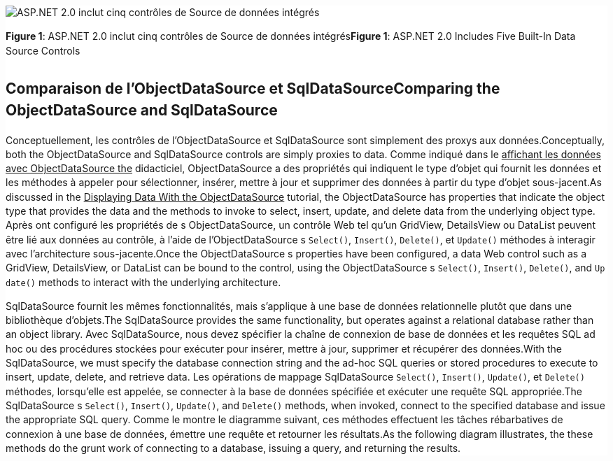 
![ASP.NET 2.0 inclut cinq contrôles de Source de données intégrés](querying-data-with-the-sqldatasource-control-vb/_static/image1.gif)

<span data-ttu-id="9c40f-121">**Figure 1**: ASP.NET 2.0 inclut cinq contrôles de Source de données intégrés</span><span class="sxs-lookup"><span data-stu-id="9c40f-121">**Figure 1**: ASP.NET 2.0 Includes Five Built-In Data Source Controls</span></span>


## <a name="comparing-the-objectdatasource-and-sqldatasource"></a><span data-ttu-id="9c40f-122">Comparaison de l’ObjectDataSource et SqlDataSource</span><span class="sxs-lookup"><span data-stu-id="9c40f-122">Comparing the ObjectDataSource and SqlDataSource</span></span>

<span data-ttu-id="9c40f-123">Conceptuellement, les contrôles de l’ObjectDataSource et SqlDataSource sont simplement des proxys aux données.</span><span class="sxs-lookup"><span data-stu-id="9c40f-123">Conceptually, both the ObjectDataSource and SqlDataSource controls are simply proxies to data.</span></span> <span data-ttu-id="9c40f-124">Comme indiqué dans le [affichant les données avec ObjectDataSource the](../basic-reporting/displaying-data-with-the-objectdatasource-vb.md) didacticiel, ObjectDataSource a des propriétés qui indiquent le type d’objet qui fournit les données et les méthodes à appeler pour sélectionner, insérer, mettre à jour et supprimer des données à partir du type d’objet sous-jacent.</span><span class="sxs-lookup"><span data-stu-id="9c40f-124">As discussed in the [Displaying Data With the ObjectDataSource](../basic-reporting/displaying-data-with-the-objectdatasource-vb.md) tutorial, the ObjectDataSource has properties that indicate the object type that provides the data and the methods to invoke to select, insert, update, and delete data from the underlying object type.</span></span> <span data-ttu-id="9c40f-125">Après ont configuré les propriétés de s ObjectDataSource, un contrôle Web tel qu’un GridView, DetailsView ou DataList peuvent être lié aux données au contrôle, à l’aide de l’ObjectDataSource s `Select()`, `Insert()`, `Delete()`, et `Update()` méthodes à interagir avec l’architecture sous-jacente.</span><span class="sxs-lookup"><span data-stu-id="9c40f-125">Once the ObjectDataSource s properties have been configured, a data Web control such as a GridView, DetailsView, or DataList can be bound to the control, using the ObjectDataSource s `Select()`, `Insert()`, `Delete()`, and `Update()` methods to interact with the underlying architecture.</span></span>

<span data-ttu-id="9c40f-126">SqlDataSource fournit les mêmes fonctionnalités, mais s’applique à une base de données relationnelle plutôt que dans une bibliothèque d’objets.</span><span class="sxs-lookup"><span data-stu-id="9c40f-126">The SqlDataSource provides the same functionality, but operates against a relational database rather than an object library.</span></span> <span data-ttu-id="9c40f-127">Avec SqlDataSource, nous devez spécifier la chaîne de connexion de base de données et les requêtes SQL ad hoc ou des procédures stockées pour exécuter pour insérer, mettre à jour, supprimer et récupérer des données.</span><span class="sxs-lookup"><span data-stu-id="9c40f-127">With the SqlDataSource, we must specify the database connection string and the ad-hoc SQL queries or stored procedures to execute to insert, update, delete, and retrieve data.</span></span> <span data-ttu-id="9c40f-128">Les opérations de mappage SqlDataSource `Select()`, `Insert()`, `Update()`, et `Delete()` méthodes, lorsqu’elle est appelée, se connecter à la base de données spécifiée et exécuter une requête SQL appropriée.</span><span class="sxs-lookup"><span data-stu-id="9c40f-128">The SqlDataSource s `Select()`, `Insert()`, `Update()`, and `Delete()` methods, when invoked, connect to the specified database and issue the appropriate SQL query.</span></span> <span data-ttu-id="9c40f-129">Comme le montre le diagramme suivant, ces méthodes effectuent les tâches rébarbatives de connexion à une base de données, émettre une requête et retourner les résultats.</span><span class="sxs-lookup"><span data-stu-id="9c40f-129">As the following diagram illustrates, the these methods do the grunt work of connecting to a database, issuing a query, and returning the results.</span></span>
